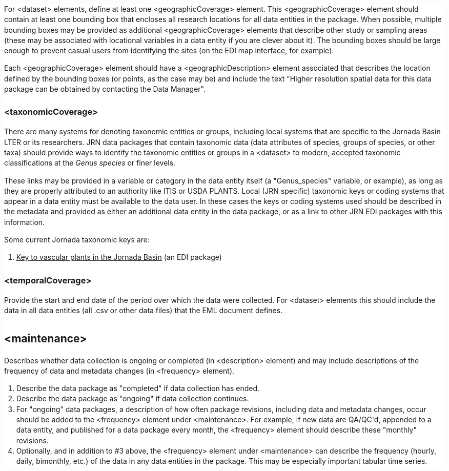 For \<dataset\> elements, define at least one \<geographicCoverage\> element. This \<geographicCoverage\> element should contain at least one bounding box that encloses all research locations for all data entities in the package. When possible, multiple bounding boxes may be provided as additional \<geographicCoverage\> elements that describe other study or sampling areas (these may be associated with locational variables in a data entity if you are clever about it). The bounding boxes should be large enough to prevent casual users from identifying the sites (on the EDI map interface, for example).

Each \<geographicCoverage\> element should have a \<geographicDescription\> element associated that describes the location defined by the bounding boxes (or points, as the case may be) and include the text "Higher resolution spatial data for this data package can be obtained by contacting the Data Manager".

### \<taxonomicCoverage\>

There are many systems for denoting taxonomic entities or groups, including local systems that are specific to the Jornada Basin LTER or its researchers. JRN data packages that contain taxonomic data (data attributes of species, groups of species, or other taxa) should provide ways to identify the taxonomic entities or groups in a \<dataset\> to modern, accepted taxonomic classifications at the _Genus species_ or finer levels.

These links may be provided in a variable or category in the data entity itself (a "Genus_species" variable, or example), as long as they are properly attributed to an authority like ITIS or USDA PLANTS. Local (JRN specific) taxonomic keys or coding systems that appear in a data entity must be available to the data user. In these cases the keys or coding systems used should be described in the metadata and provided as either an additional data entity in the data package, or as a link to other JRN EDI packages with this information.

Some current Jornada taxonomic keys are:

1. [Key to vascular plants in the Jornada Basin](https://portal.lternet.edu/nis/metadataviewer?packageid=knb-lter-jrn.210520001.1) (an EDI package)


### \<temporalCoverage\>

Provide the start and end date of the period over which the data were collected. For \<dataset\> elements this should include the data in all data entities (all .csv or other data files) that the EML document defines.

## \<maintenance\>

Describes whether data collection is ongoing or completed (in \<description\> element) and may include descriptions of the frequency of data and metadata changes (in \<frequency\> element).

1. Describe the data package as "completed" if data collection has ended.
2. Describe the data package as "ongoing" if data collection continues.
3. For "ongoing" data packages, a description of how often package revisions, including data and metadata changes, occur should be added to the \<frequency\> element under \<maintenance\>. For example, if new data are QA/QC'd, appended to a data entity, and published for a data package every month, the \<frequency\> element should describe these "monthly" revisions. 
4. Optionally, and in addition to #3 above, the \<frequency\> element under \<maintenance\> can describe the frequency (hourly, daily, bimonthly, etc.) of the data in any data entities in the package. This may be especially important tabular time series.
